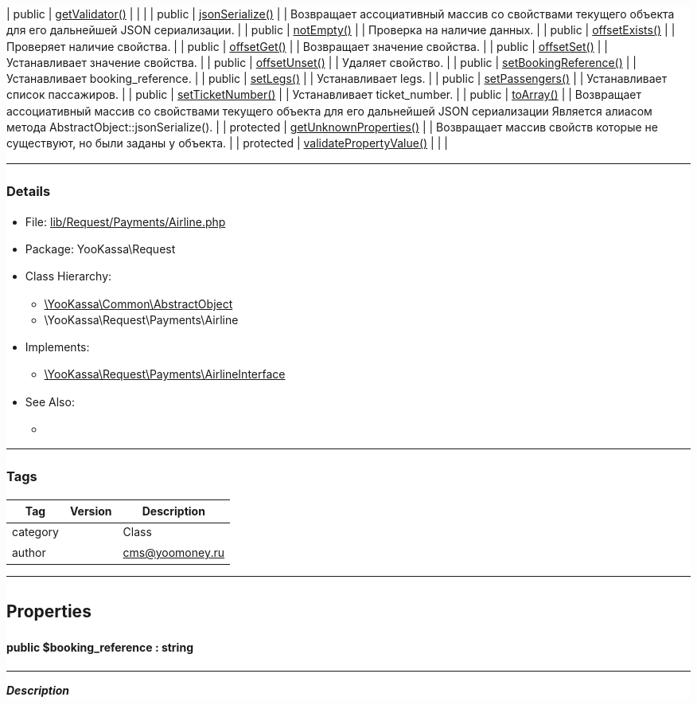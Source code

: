| public | [getValidator()](../classes/YooKassa-Common-AbstractObject.md#method_getValidator) |  |  |
| public | [jsonSerialize()](../classes/YooKassa-Common-AbstractObject.md#method_jsonSerialize) |  | Возвращает ассоциативный массив со свойствами текущего объекта для его дальнейшей JSON сериализации. |
| public | [notEmpty()](../classes/YooKassa-Request-Payments-Airline.md#method_notEmpty) |  | Проверка на наличие данных. |
| public | [offsetExists()](../classes/YooKassa-Common-AbstractObject.md#method_offsetExists) |  | Проверяет наличие свойства. |
| public | [offsetGet()](../classes/YooKassa-Common-AbstractObject.md#method_offsetGet) |  | Возвращает значение свойства. |
| public | [offsetSet()](../classes/YooKassa-Common-AbstractObject.md#method_offsetSet) |  | Устанавливает значение свойства. |
| public | [offsetUnset()](../classes/YooKassa-Common-AbstractObject.md#method_offsetUnset) |  | Удаляет свойство. |
| public | [setBookingReference()](../classes/YooKassa-Request-Payments-Airline.md#method_setBookingReference) |  | Устанавливает booking_reference. |
| public | [setLegs()](../classes/YooKassa-Request-Payments-Airline.md#method_setLegs) |  | Устанавливает legs. |
| public | [setPassengers()](../classes/YooKassa-Request-Payments-Airline.md#method_setPassengers) |  | Устанавливает список пассажиров. |
| public | [setTicketNumber()](../classes/YooKassa-Request-Payments-Airline.md#method_setTicketNumber) |  | Устанавливает ticket_number. |
| public | [toArray()](../classes/YooKassa-Common-AbstractObject.md#method_toArray) |  | Возвращает ассоциативный массив со свойствами текущего объекта для его дальнейшей JSON сериализации Является алиасом метода AbstractObject::jsonSerialize(). |
| protected | [getUnknownProperties()](../classes/YooKassa-Common-AbstractObject.md#method_getUnknownProperties) |  | Возвращает массив свойств которые не существуют, но были заданы у объекта. |
| protected | [validatePropertyValue()](../classes/YooKassa-Common-AbstractObject.md#method_validatePropertyValue) |  |  |

---
### Details
* File: [lib/Request/Payments/Airline.php](../../lib/Request/Payments/Airline.php)
* Package: YooKassa\Request
* Class Hierarchy: 
  * [\YooKassa\Common\AbstractObject](../classes/YooKassa-Common-AbstractObject.md)
  * \YooKassa\Request\Payments\Airline
* Implements:
  * [\YooKassa\Request\Payments\AirlineInterface](../classes/YooKassa-Request-Payments-AirlineInterface.md)

* See Also:
  * [](https://yookassa.ru/developers/api)

---
### Tags
| Tag | Version | Description |
| --- | ------- | ----------- |
| category |  | Class |
| author |  | cms@yoomoney.ru |

---
## Properties
<a name="property_booking_reference"></a>
#### public $booking_reference : string
---
***Description***
